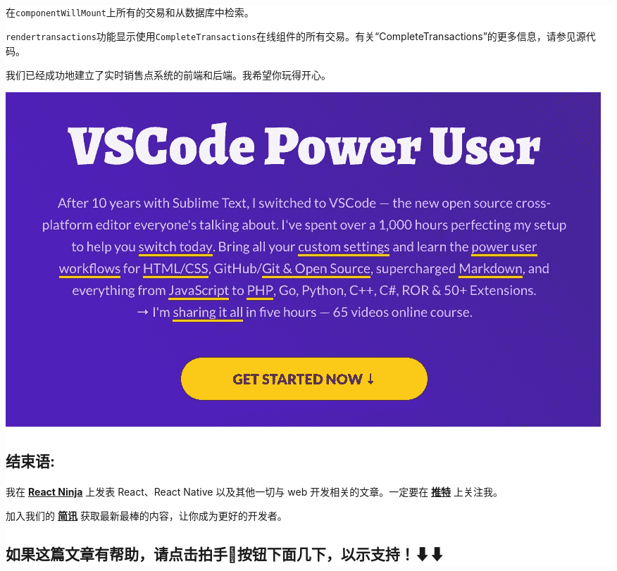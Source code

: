 在`componentWillMount`上所有的交易和从数据库中检索。

`rendertransactions`功能显示使用`CompleteTransactions`在线组件的所有交易。有关“CompleteTransactions”的更多信息，请参见源代码。

我们已经成功地建立了实时销售点系统的前端和后端。我希望你玩得开心。

[![](img/6802842226d0a799c5729f09590db3a4.png)](https://a.paddle.com/v2/click/16413/40334?link=1227)

## 结束语:

我在 [**React Ninja**](http://reactninja.io/) 上发表 React、React Native 以及其他一切与 web 开发相关的文章。一定要在 [**推特**](https://twitter.com/reactninjaio) 上关注我。

加入我们的 [**简讯**](https://reactninja.io/subscribe-our-newsletter/) 获取最新最棒的内容，让你成为更好的开发者。

## 如果这篇文章有帮助，请点击拍手👏按钮下面几下，以示支持！⬇⬇
